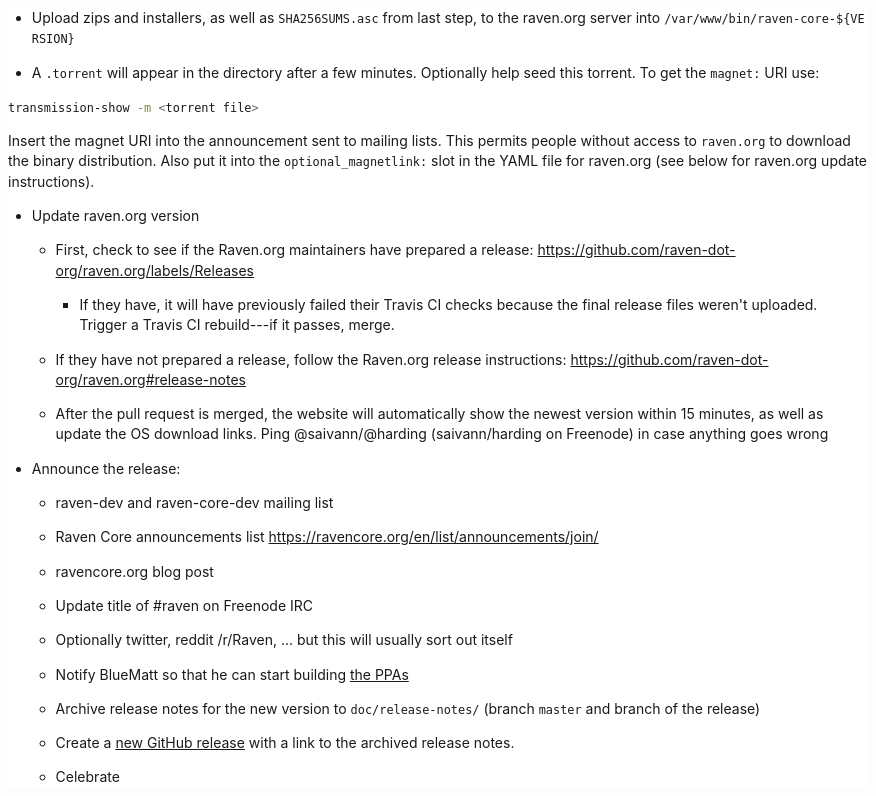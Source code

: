 - Upload zips and installers, as well as `SHA256SUMS.asc` from last step, to the raven.org server
  into `/var/www/bin/raven-core-${VERSION}`

- A `.torrent` will appear in the directory after a few minutes. Optionally help seed this torrent. To get the `magnet:` URI use:
```bash
transmission-show -m <torrent file>
```
Insert the magnet URI into the announcement sent to mailing lists. This permits
people without access to `raven.org` to download the binary distribution.
Also put it into the `optional_magnetlink:` slot in the YAML file for
raven.org (see below for raven.org update instructions).

- Update raven.org version

  - First, check to see if the Raven.org maintainers have prepared a
    release: https://github.com/raven-dot-org/raven.org/labels/Releases

      - If they have, it will have previously failed their Travis CI
        checks because the final release files weren't uploaded.
        Trigger a Travis CI rebuild---if it passes, merge.

  - If they have not prepared a release, follow the Raven.org release
    instructions: https://github.com/raven-dot-org/raven.org#release-notes

  - After the pull request is merged, the website will automatically show the newest version within 15 minutes, as well
    as update the OS download links. Ping @saivann/@harding (saivann/harding on Freenode) in case anything goes wrong

- Announce the release:

  - raven-dev and raven-core-dev mailing list

  - Raven Core announcements list https://ravencore.org/en/list/announcements/join/

  - ravencore.org blog post

  - Update title of #raven on Freenode IRC

  - Optionally twitter, reddit /r/Raven, ... but this will usually sort out itself

  - Notify BlueMatt so that he can start building [the PPAs](https://launchpad.net/~raven/+archive/ubuntu/raven)

  - Archive release notes for the new version to `doc/release-notes/` (branch `master` and branch of the release)

  - Create a [new GitHub release](https://github.com/raven/raven/releases/new) with a link to the archived release notes.

  - Celebrate
